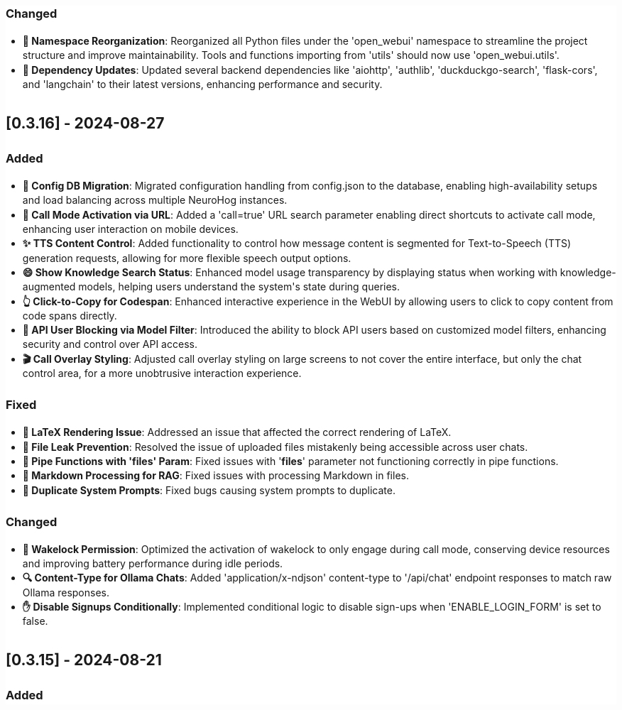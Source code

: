 ### Changed

- **🔁 Namespace Reorganization**: Reorganized all Python files under the 'open_webui' namespace to streamline the project structure and improve maintainability. Tools and functions importing from 'utils' should now use 'open_webui.utils'.
- **🚧 Dependency Updates**: Updated several backend dependencies like 'aiohttp', 'authlib', 'duckduckgo-search', 'flask-cors', and 'langchain' to their latest versions, enhancing performance and security.

## [0.3.16] - 2024-08-27

### Added

- **🚀 Config DB Migration**: Migrated configuration handling from config.json to the database, enabling high-availability setups and load balancing across multiple NeuroHog instances.
- **🔗 Call Mode Activation via URL**: Added a 'call=true' URL search parameter enabling direct shortcuts to activate call mode, enhancing user interaction on mobile devices.
- **✨ TTS Content Control**: Added functionality to control how message content is segmented for Text-to-Speech (TTS) generation requests, allowing for more flexible speech output options.
- **😄 Show Knowledge Search Status**: Enhanced model usage transparency by displaying status when working with knowledge-augmented models, helping users understand the system's state during queries.
- **👆 Click-to-Copy for Codespan**: Enhanced interactive experience in the WebUI by allowing users to click to copy content from code spans directly.
- **🚫 API User Blocking via Model Filter**: Introduced the ability to block API users based on customized model filters, enhancing security and control over API access.
- **🎬 Call Overlay Styling**: Adjusted call overlay styling on large screens to not cover the entire interface, but only the chat control area, for a more unobtrusive interaction experience.

### Fixed

- **🔧 LaTeX Rendering Issue**: Addressed an issue that affected the correct rendering of LaTeX.
- **📁 File Leak Prevention**: Resolved the issue of uploaded files mistakenly being accessible across user chats.
- **🔧 Pipe Functions with '**files**' Param**: Fixed issues with '**files**' parameter not functioning correctly in pipe functions.
- **📝 Markdown Processing for RAG**: Fixed issues with processing Markdown in files.
- **🚫 Duplicate System Prompts**: Fixed bugs causing system prompts to duplicate.

### Changed

- **🔋 Wakelock Permission**: Optimized the activation of wakelock to only engage during call mode, conserving device resources and improving battery performance during idle periods.
- **🔍 Content-Type for Ollama Chats**: Added 'application/x-ndjson' content-type to '/api/chat' endpoint responses to match raw Ollama responses.
- **✋ Disable Signups Conditionally**: Implemented conditional logic to disable sign-ups when 'ENABLE_LOGIN_FORM' is set to false.

## [0.3.15] - 2024-08-21

### Added
